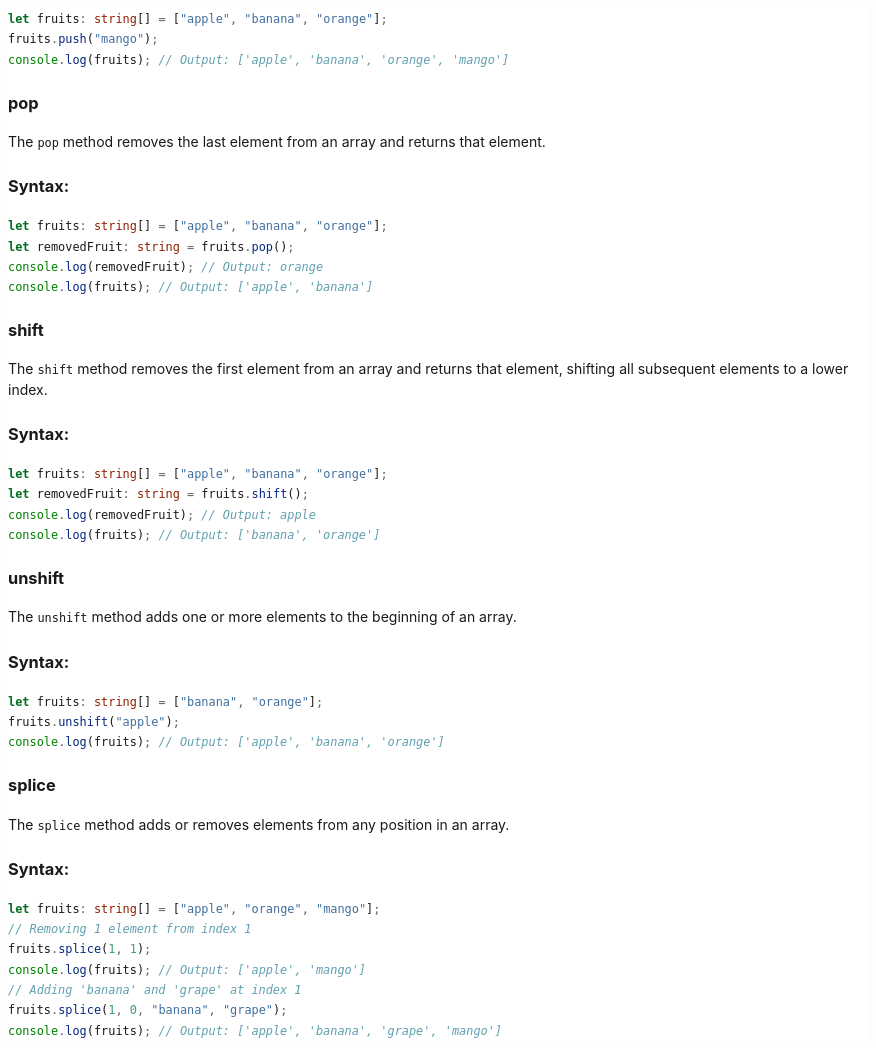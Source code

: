 ```typescript
let fruits: string[] = ["apple", "banana", "orange"];
fruits.push("mango");
console.log(fruits); // Output: ['apple', 'banana', 'orange', 'mango']
```

### pop

The `pop` method removes the last element from an array and returns that element.

### Syntax:

```typescript
let fruits: string[] = ["apple", "banana", "orange"];
let removedFruit: string = fruits.pop();
console.log(removedFruit); // Output: orange
console.log(fruits); // Output: ['apple', 'banana']
```

### shift

The `shift` method removes the first element from an array and returns that element, shifting all subsequent elements to a lower index.

### Syntax:

```typescript
let fruits: string[] = ["apple", "banana", "orange"];
let removedFruit: string = fruits.shift();
console.log(removedFruit); // Output: apple
console.log(fruits); // Output: ['banana', 'orange']
```

### unshift

The `unshift` method adds one or more elements to the beginning of an array.

### Syntax:

```typescript
let fruits: string[] = ["banana", "orange"];
fruits.unshift("apple");
console.log(fruits); // Output: ['apple', 'banana', 'orange']
```

### splice

The `splice` method adds or removes elements from any position in an array.

### Syntax:

```typescript
let fruits: string[] = ["apple", "orange", "mango"];
// Removing 1 element from index 1
fruits.splice(1, 1);
console.log(fruits); // Output: ['apple', 'mango']
// Adding 'banana' and 'grape' at index 1
fruits.splice(1, 0, "banana", "grape");
console.log(fruits); // Output: ['apple', 'banana', 'grape', 'mango']
```
